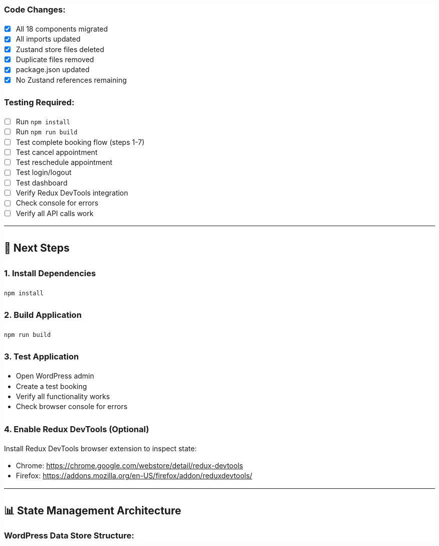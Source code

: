 ### Code Changes:
- [x] All 18 components migrated
- [x] All imports updated
- [x] Zustand store files deleted
- [x] Duplicate files removed
- [x] package.json updated
- [x] No Zustand references remaining

### Testing Required:
- [ ] Run `npm install`
- [ ] Run `npm run build`
- [ ] Test complete booking flow (steps 1-7)
- [ ] Test cancel appointment
- [ ] Test reschedule appointment
- [ ] Test login/logout
- [ ] Test dashboard
- [ ] Verify Redux DevTools integration
- [ ] Check console for errors
- [ ] Verify all API calls work

---

## 🚀 Next Steps

### 1. Install Dependencies
```bash
npm install
```

### 2. Build Application
```bash
npm run build
```

### 3. Test Application
- Open WordPress admin
- Create a test booking
- Verify all functionality works
- Check browser console for errors

### 4. Enable Redux DevTools (Optional)
Install Redux DevTools browser extension to inspect state:
- Chrome: https://chrome.google.com/webstore/detail/redux-devtools
- Firefox: https://addons.mozilla.org/en-US/firefox/addon/reduxdevtools/

---

## 📊 State Management Architecture

### WordPress Data Store Structure:
